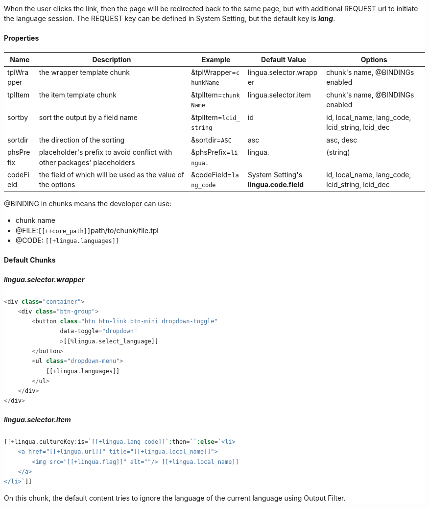 When the user clicks the link, then the page will be redirected back to the same page, but with additional REQUEST url to initiate the language session.
The REQUEST key can be defined in System Setting, but the default key is **_lang_**.

#### Properties

| Name       | Description                                                              | Example                 | Default Value                          | Options                                              |
| ---------- | ------------------------------------------------------------------------ | ----------------------- | -------------------------------------- | ---------------------------------------------------- |
| tplWrapper | the wrapper template chunk                                               | &tplWrapper=`chunkName` | lingua.selector.wrapper                | chunk's name, @BINDINGs enabled                      |
| tplItem    | the item template chunk                                                  | &tplItem=`chunkName`    | lingua.selector.item                   | chunk's name, @BINDINGs enabled                      |
| sortby     | sort the output by a field name                                          | &tplItem=`lcid_string`  | id                                     | id, local\_name, lang\_code, lcid\_string, lcid\_dec |
| sortdir    | the direction of the sorting                                             | &sortdir=`ASC`          | asc                                    | asc, desc                                            |
| phsPrefix  | placeholder's prefix to avoid conflict with other packages' placeholders | &phsPrefix=`lingua.`    | lingua.                                | (string)                                             |
| codeField  | the field of which will be used as the value of the options              | &codeField=`lang_code`  | System Setting's **lingua.code.field** | id, local\_name, lang\_code, lcid\_string, lcid\_dec |

@BINDING in chunks means the developer can use:

- chunk name
- @FILE:`[[++core_path]]`path/to/chunk/file.tpl
- @CODE:  `[[+lingua.languages]]`

#### Default Chunks

##### lingua.selector.wrapper

``` php
<div class="container">
    <div class="btn-group">
        <button class="btn btn-link btn-mini dropdown-toggle"
                data-toggle="dropdown"
                >[[%lingua.select_language]]
        </button>
        <ul class="dropdown-menu">
            [[+lingua.languages]]
        </ul>
    </div>
</div>
```

##### lingua.selector.item

``` php
[[+lingua.cultureKey:is=`[[+lingua.lang_code]]`:then=``:else=`<li>
    <a href="[[+lingua.url]]" title="[[+lingua.local_name]]">
        <img src="[[+lingua.flag]]" alt=""/> [[+lingua.local_name]]
    </a>
</li>`]]
```

On this chunk, the default content tries to ignore the language of the current language using Output Filter.
